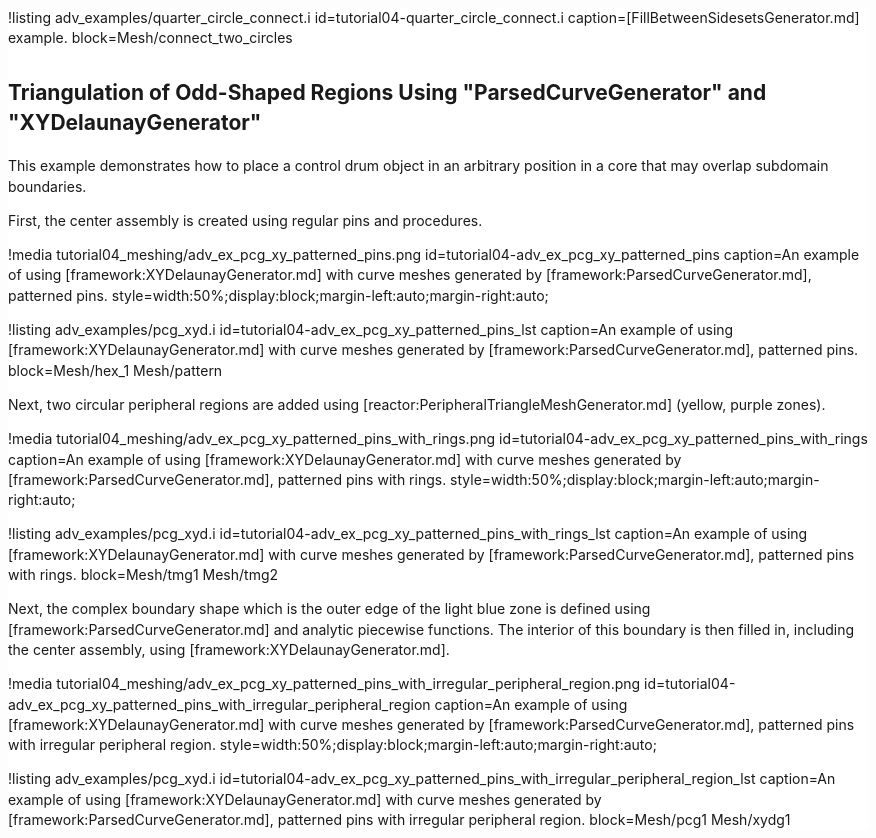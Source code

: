 !listing adv_examples/quarter_circle_connect.i
         id=tutorial04-quarter_circle_connect.i
         caption=[FillBetweenSidesetsGenerator.md] example.
         block=Mesh/connect_two_circles

## Triangulation of Odd-Shaped Regions Using "ParsedCurveGenerator" and "XYDelaunayGenerator"

This example demonstrates how to place a control drum object in an arbitrary position in a core that may overlap subdomain boundaries.

First, the center assembly is created using regular pins and procedures.

!media tutorial04_meshing/adv_ex_pcg_xy_patterned_pins.png
       id=tutorial04-adv_ex_pcg_xy_patterned_pins
       caption=An example of using [framework:XYDelaunayGenerator.md] with curve meshes generated by [framework:ParsedCurveGenerator.md], patterned pins.
       style=width:50%;display:block;margin-left:auto;margin-right:auto;

!listing adv_examples/pcg_xyd.i
         id=tutorial04-adv_ex_pcg_xy_patterned_pins_lst
         caption=An example of using [framework:XYDelaunayGenerator.md] with curve meshes generated by [framework:ParsedCurveGenerator.md], patterned pins.
         block=Mesh/hex_1 Mesh/pattern

Next, two circular peripheral regions are added using [reactor:PeripheralTriangleMeshGenerator.md] (yellow, purple zones).

!media tutorial04_meshing/adv_ex_pcg_xy_patterned_pins_with_rings.png
       id=tutorial04-adv_ex_pcg_xy_patterned_pins_with_rings
       caption=An example of using [framework:XYDelaunayGenerator.md] with curve meshes generated by [framework:ParsedCurveGenerator.md], patterned pins with rings.
       style=width:50%;display:block;margin-left:auto;margin-right:auto;

!listing adv_examples/pcg_xyd.i
         id=tutorial04-adv_ex_pcg_xy_patterned_pins_with_rings_lst
         caption=An example of using [framework:XYDelaunayGenerator.md] with curve meshes generated by [framework:ParsedCurveGenerator.md], patterned pins with rings.
         block=Mesh/tmg1 Mesh/tmg2

Next, the complex boundary shape which is the outer edge of the light blue zone is defined using [framework:ParsedCurveGenerator.md] and analytic piecewise functions. The interior of this boundary is then filled in, including the center assembly, using [framework:XYDelaunayGenerator.md].

!media tutorial04_meshing/adv_ex_pcg_xy_patterned_pins_with_irregular_peripheral_region.png
       id=tutorial04-adv_ex_pcg_xy_patterned_pins_with_irregular_peripheral_region
       caption=An example of using [framework:XYDelaunayGenerator.md] with curve meshes generated by [framework:ParsedCurveGenerator.md], patterned pins with irregular peripheral region.
       style=width:50%;display:block;margin-left:auto;margin-right:auto;

!listing adv_examples/pcg_xyd.i
         id=tutorial04-adv_ex_pcg_xy_patterned_pins_with_irregular_peripheral_region_lst
         caption=An example of using [framework:XYDelaunayGenerator.md] with curve meshes generated by [framework:ParsedCurveGenerator.md], patterned pins with irregular peripheral region.
         block=Mesh/pcg1 Mesh/xydg1
